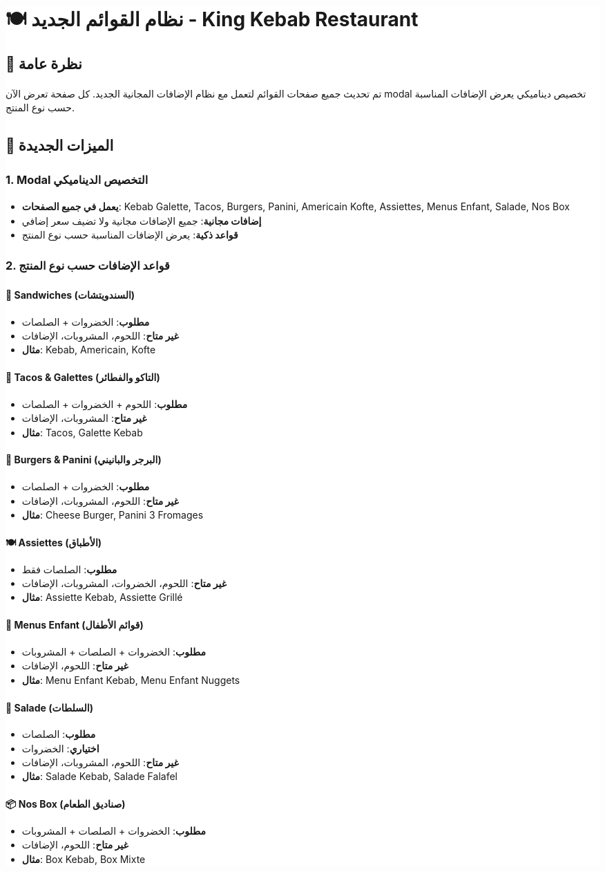 # 🍽️ نظام القوائم الجديد - King Kebab Restaurant

## 🎯 نظرة عامة

تم تحديث جميع صفحات القوائم لتعمل مع نظام الإضافات المجانية الجديد. كل صفحة تعرض الآن modal تخصيص ديناميكي يعرض الإضافات المناسبة حسب نوع المنتج.

## 🌟 الميزات الجديدة

### 1. **Modal التخصيص الديناميكي**
- **يعمل في جميع الصفحات**: Kebab Galette, Tacos, Burgers, Panini, Americain Kofte, Assiettes, Menus Enfant, Salade, Nos Box
- **إضافات مجانية**: جميع الإضافات مجانية ولا تضيف سعر إضافي
- **قواعد ذكية**: يعرض الإضافات المناسبة حسب نوع المنتج

### 2. **قواعد الإضافات حسب نوع المنتج**

#### 🥪 **Sandwiches (السندويتشات)**
- **مطلوب**: الخضروات + الصلصات
- **غير متاح**: اللحوم، المشروبات، الإضافات
- **مثال**: Kebab, Americain, Kofte

#### 🌮 **Tacos & Galettes (التاكو والفطائر)**
- **مطلوب**: اللحوم + الخضروات + الصلصات
- **غير متاح**: المشروبات، الإضافات
- **مثال**: Tacos, Galette Kebab

#### 🍔 **Burgers & Panini (البرجر والبانيني)**
- **مطلوب**: الخضروات + الصلصات
- **غير متاح**: اللحوم، المشروبات، الإضافات
- **مثال**: Cheese Burger, Panini 3 Fromages

#### 🍽️ **Assiettes (الأطباق)**
- **مطلوب**: الصلصات فقط
- **غير متاح**: اللحوم، الخضروات، المشروبات، الإضافات
- **مثال**: Assiette Kebab, Assiette Grillé

#### 👶 **Menus Enfant (قوائم الأطفال)**
- **مطلوب**: الخضروات + الصلصات + المشروبات
- **غير متاح**: اللحوم، الإضافات
- **مثال**: Menu Enfant Kebab, Menu Enfant Nuggets

#### 🥗 **Salade (السلطات)**
- **مطلوب**: الصلصات
- **اختياري**: الخضروات
- **غير متاح**: اللحوم، المشروبات، الإضافات
- **مثال**: Salade Kebab, Salade Falafel

#### 📦 **Nos Box (صناديق الطعام)**
- **مطلوب**: الخضروات + الصلصات + المشروبات
- **غير متاح**: اللحوم، الإضافات
- **مثال**: Box Kebab, Box Mixte
